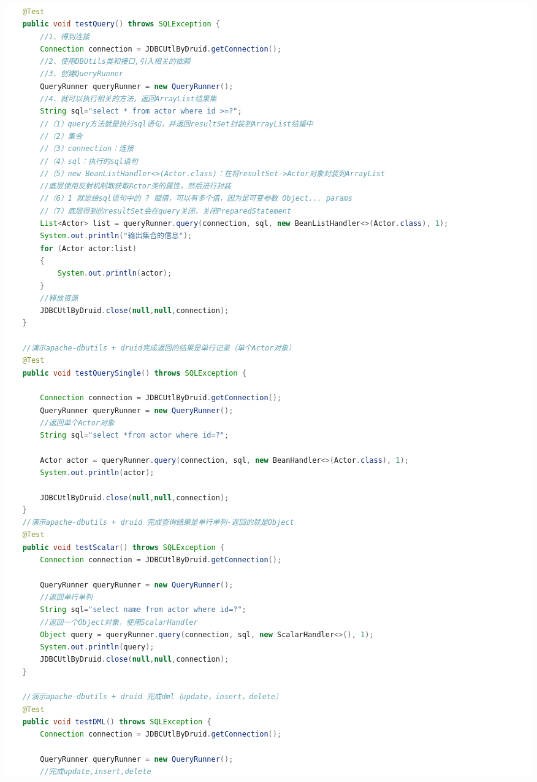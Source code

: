 ```java
    @Test
    public void testQuery() throws SQLException {
        //1、得到连接
        Connection connection = JDBCUtlByDruid.getConnection();
        //2、使用DBUtils类和接口,引入相关的依赖
        //3、创建QueryRunner
        QueryRunner queryRunner = new QueryRunner();
        //4、就可以执行相关的方法，返回ArrayList结果集
        String sql="select * from actor where id >=?";
        //（1）query方法就是执行sql语句，并返回resultSet封装到ArrayList结婚中
        //（2）集合
        //（3）connection：连接
        //（4）sql：执行的sql语句
        //（5）new BeanListHandler<>(Actor.class)：在将resultSet->Actor对象封装到ArrayList
        //底层使用反射机制取获取Actor类的属性，然后进行封装
        //（6）1 就是给sql语句中的 ? 赋值，可以有多个值，因为是可变参数 Object... params
        //（7）底层得到的resultSet会在query关闭，关闭PreparedStatement
        List<Actor> list = queryRunner.query(connection, sql, new BeanListHandler<>(Actor.class), 1);
        System.out.println("输出集合的信息");
        for (Actor actor:list)
        {
            System.out.println(actor);
        }
        //释放资源
        JDBCUtlByDruid.close(null,null,connection);
    }

    //演示apache-dbutils + druid完成返回的结果是单行记录（单个Actor对象）
    @Test
    public void testQuerySingle() throws SQLException {

        Connection connection = JDBCUtlByDruid.getConnection();
        QueryRunner queryRunner = new QueryRunner();
        //返回单个Actor对象
        String sql="select *from actor where id=?";

        Actor actor = queryRunner.query(connection, sql, new BeanHandler<>(Actor.class), 1);
        System.out.println(actor);

        JDBCUtlByDruid.close(null,null,connection);
    }
    //演示apache-dbutils + druid 完成查询结果是单行单列-返回的就是Object
    @Test
    public void testScalar() throws SQLException {
        Connection connection = JDBCUtlByDruid.getConnection();

        QueryRunner queryRunner = new QueryRunner();
        //返回单行单列
        String sql="select name from actor where id=?";
        //返回一个Object对象，使用ScalarHandler
        Object query = queryRunner.query(connection, sql, new ScalarHandler<>(), 1);
        System.out.println(query);
        JDBCUtlByDruid.close(null,null,connection);
    }

    //演示apache-dbutils + druid 完成dml（update，insert，delete）
    @Test
    public void testDML() throws SQLException {
        Connection connection = JDBCUtlByDruid.getConnection();

        QueryRunner queryRunner = new QueryRunner();
        //完成update,insert,delete
```